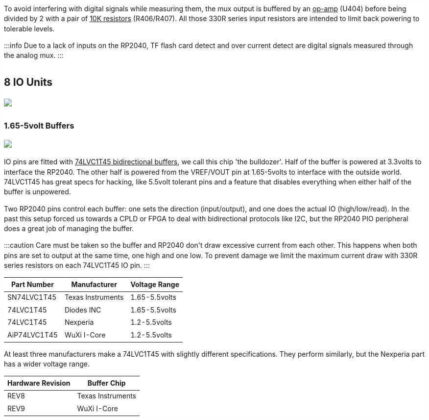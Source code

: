 To avoid interfering with digital signals while measuring them, the mux output is buffered by an [op-amp](components/analog#op-amp-rail-to-rail-sot-23-5) (U404) before being divided by 2 with a pair of [10K resistors](components/passives#resistors-1-0402) (R406/R407). All those 330R series input resistors are intended to limit back powering to tolerable levels.

:::info
Due to a lack of inputs on the RP2040, TF flash card detect and over current detect are digital signals measured through the analog mux.
:::

## 8 IO Units

[![](./img/bp5rev8/buffers.jpg)](./img/bp5rev8/BusPirate-5-rev8.pdf)

### 1.65-5volt Buffers

[![](./img/bp5rev8/buffer-detail.png)](./img/bp5rev8/BusPirate-5-rev8.pdf)

IO pins are fitted with [74LVC1T45 bidirectional buffers](components/chips#74lvc1t45-bi-directional-buffer-sc70-6sot363), we call this chip 'the bulldozer'. Half of the buffer is powered at 3.3volts to interface the RP2040. The other half is powered from the VREF/VOUT pin at 1.65-5volts to interface with the outside world. 74LVC1T45 has great specs for hacking, like 5.5volt tolerant pins and a feature that disables everything when either half of the buffer is unpowered.

Two RP2040 pins control each buffer: one sets the direction (input/output), and one does the actual IO (high/low/read). In the past this setup forced us towards a CPLD or FPGA to deal with bidirectional protocols like I2C, but the RP2040 PIO peripheral does a great job of managing the buffer.

:::caution
Care must be taken so the buffer and RP2040 don't draw excessive current from each other. This happens when both pins are set to output at the same time, one high and one low. To prevent damage we limit the maximum current draw with 330R series resistors on each 74LVC1T45 IO pin.
:::

|Part Number|Manufacturer|Voltage Range|
|-|-|-|
|SN74LVC1T45|Texas Instruments|1.65-5.5volts|
|74LVC1T45|Diodes INC|1.65-5.5volts|
|74LVC1T45|Nexperia|1.2-5.5volts|
|AiP74LVC1T45|WuXi I-Core|1.2-5.5volts|

At least three manufacturers make a 74LVC1T45 with slightly different specifications. They perform similarly, but the Nexperia part has a wider voltage range.

|Hardware Revision|Buffer Chip|
|-|-|
|REV8| Texas Instruments|
|REV9| WuXi I-Core|
